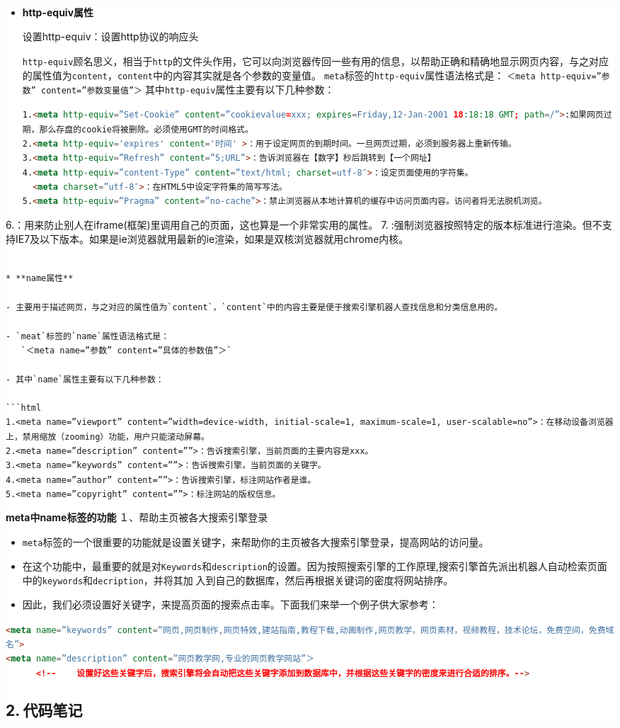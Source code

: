 * **http-equiv属性**
  
   设置http-equiv：设置http协议的响应头
   
   `http-equiv`顾名思义，相当于`http`的文件头作用，它可以向浏览器传回一些有用的信息，以帮助正确和精确地显示网页内容，与之对应的属性值为`content`，`content`中的内容其实就是各个参数的变量值。
`meta`标签的`http-equiv`属性语法格式是：
  `＜meta http-equiv=”参数” content=”参数变量值”＞`
  其中`http-equiv`属性主要有以下几种参数：
  
  ```html
  1.<meta http-equiv=”Set-Cookie” content=”cookievalue=xxx; expires=Friday,12-Jan-2001 18:18:18 GMT; path=/”>:如果网页过期，那么存盘的cookie将被删除。必须使用GMT的时间格式。
  2.<meta http-equiv='expires' content='时间' >：用于设定网页的到期时间。一旦网页过期，必须到服务器上重新传输。
  3.<meta http-equiv=”Refresh” content=”5;URL”>：告诉浏览器在【数字】秒后跳转到【一个网址】
  4.<meta http-equiv=”content-Type” content=”text/html; charset=utf-8″>：设定页面使用的字符集。
    <meta charset=”utf-8″>：在HTML5中设定字符集的简写写法。
  5.<meta http-equiv=”Pragma” content=”no-cache”>：禁止浏览器从本地计算机的缓存中访问页面内容。访问者将无法脱机浏览。
6.<meta http-equiv=”Window-target” content=”_top”>：用来防止别人在iframe(框架)里调用自己的页面，这也算是一个非常实用的属性。
   7.<meta http-equiv='X-UA-Compatible' content='IE=edge,chrome=1'> :强制浏览器按照特定的版本标准进行渲染。但不支持IE7及以下版本。如果是ie浏览器就用最新的ie渲染，如果是双核浏览器就用chrome内核。
  ```
  
* **name属性**

  - 主要用于描述网页，与之对应的属性值为`content`，`content`中的内容主要是便于搜索引擎机器人查找信息和分类信息用的。

  - `meat`标签的`name`属性语法格式是：
     `＜meta name=”参数” content=”具体的参数值”＞`

  - 其中`name`属性主要有以下几种参数：

  ```html
  1.<meta name=”viewport” content=”width=device-width, initial-scale=1, maximum-scale=1, user-scalable=no”>：在移动设备浏览器上，禁用缩放（zooming）功能，用户只能滚动屏幕。
  2.<meta name=”description” content=””>：告诉搜索引擎，当前页面的主要内容是xxx。
  3.<meta name=”keywords” content=””>：告诉搜索引擎，当前页面的关键字。
  4.<meta name=”author” content=””>：告诉搜索引擎，标注网站作者是谁。
  5.<meta name=”copyright” content=””>：标注网站的版权信息。
  ```

  **meta中name标签的功能**
   １、帮助主页被各大搜索引擎登录

  * `meta`标签的一个很重要的功能就是设置关键字，来帮助你的主页被各大搜索引擎登录，提高网站的访问量。

  * 在这个功能中，最重要的就是对`Keywords`和`description`的设置。因为按照搜索引擎的工作原理,搜索引擎首先派出机器人自动检索页面中的`keywords`和`decription`，并将其加 入到自己的数据库，然后再根据关键词的密度将网站排序。

  * 因此，我们必须设置好关键字，来提高页面的搜索点击率。下面我们来举一个例子供大家参考：

  ```html
  <meta name=”keywords” content=”网页,网页制作,网页特效,建站指南,教程下载,动画制作,网页教学，网页素材，视频教程，技术论坛，免费空间，免费域名”>
  <meta name=”description” content=”网页教学网,专业的网页教学网站”＞
        <!--    设置好这些关键字后，搜索引擎将会自动把这些关键字添加到数据库中，并根据这些关键字的密度来进行合适的排序。-->
  ```

## 2. 代码笔记
